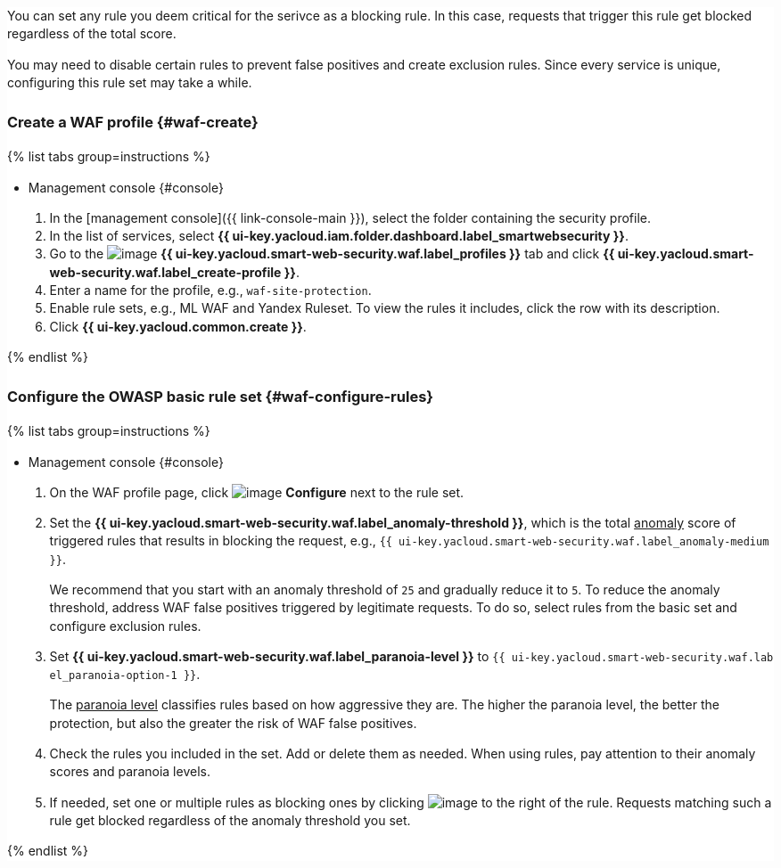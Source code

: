   You can set any rule you deem critical for the serivce as a blocking rule. In this case, requests that trigger this rule get blocked regardless of the total score.

You may need to disable certain rules to prevent false positives and create exclusion rules. Since every service is unique, configuring this rule set may take a while.

### Create a WAF profile {#waf-create}

{% list tabs group=instructions %}

- Management console {#console}

  1. In the [management console]({{ link-console-main }}), select the folder containing the security profile.
  1. In the list of services, select **{{ ui-key.yacloud.iam.folder.dashboard.label_smartwebsecurity }}**.
  1. Go to the ![image](../../_assets/smartwebsecurity/waf.svg) **{{ ui-key.yacloud.smart-web-security.waf.label_profiles }}** tab and click **{{ ui-key.yacloud.smart-web-security.waf.label_create-profile }}**.
  1. Enter a name for the profile, e.g., `waf-site-protection`.
  1. Enable rule sets, e.g., ML WAF and Yandex Ruleset. To view the rules it includes, click the row with its description.
  1. Click **{{ ui-key.yacloud.common.create }}**.

{% endlist %}

### Configure the OWASP basic rule set {#waf-configure-rules}

{% list tabs group=instructions %}

- Management console {#console}

  1. On the WAF profile page, click ![image](../../_assets/console-icons/gear.svg) **Configure** next to the rule set.
  1. Set the **{{ ui-key.yacloud.smart-web-security.waf.label_anomaly-threshold }}**, which is the total [anomaly](../../smartwebsecurity/concepts/waf.md#anomaly) score of triggered rules that results in blocking the request, e.g., `{{ ui-key.yacloud.smart-web-security.waf.label_anomaly-medium }}`.

      We recommend that you start with an anomaly threshold of `25` and gradually reduce it to `5`. To reduce the anomaly threshold, address WAF false positives triggered by legitimate requests. To do so, select rules from the basic set and configure exclusion rules.
  1. Set **{{ ui-key.yacloud.smart-web-security.waf.label_paranoia-level }}** to `{{ ui-key.yacloud.smart-web-security.waf.label_paranoia-option-1 }}`.

      The [paranoia level](../../smartwebsecurity/concepts/waf.md#paranoia) classifies rules based on how aggressive they are. The higher the paranoia level, the better the protection, but also the greater the risk of WAF false positives.
  1. Check the rules you included in the set. Add or delete them as needed. When using rules, pay attention to their anomaly scores and paranoia levels.

  1. If needed, set one or multiple rules as blocking ones by clicking ![image](../../_assets/console-icons/ban.svg) to the right of the rule. Requests matching such a rule get blocked regardless of the anomaly threshold you set.

{% endlist %}
